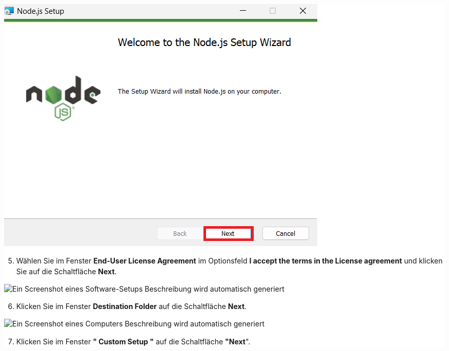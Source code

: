 ![](./media/image8.png)

5.  Wählen Sie im Fenster **End-User License Agreement** im Optionsfeld
    **I accept the terms in the License agreement** und klicken Sie auf
    die Schaltfläche **Next**.

![Ein Screenshot eines Software-Setups Beschreibung wird automatisch
generiert](./media/image9.png)

6.  Klicken Sie im Fenster **Destination Folder** auf die Schaltfläche
    **Next**.

![Ein Screenshot eines Computers Beschreibung wird automatisch
generiert](./media/image10.png)

7.  Klicken Sie im Fenster **" Custom Setup "** auf die Schaltfläche
    **"Next**".
